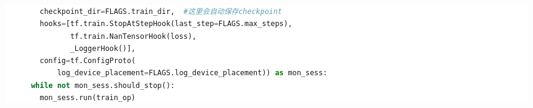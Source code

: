 ```python
        checkpoint_dir=FLAGS.train_dir,  #这里会自动保存checkpoint
        hooks=[tf.train.StopAtStepHook(last_step=FLAGS.max_steps),
               tf.train.NanTensorHook(loss),
               _LoggerHook()],
        config=tf.ConfigProto(
            log_device_placement=FLAGS.log_device_placement)) as mon_sess:
      while not mon_sess.should_stop():
        mon_sess.run(train_op)
```


